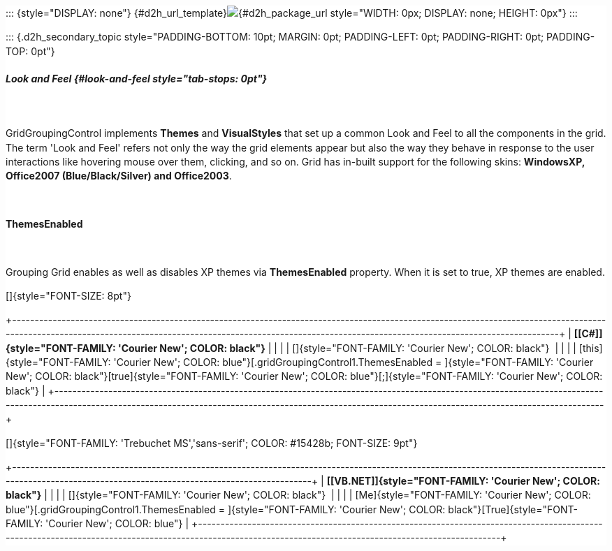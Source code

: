 ::: {style="DISPLAY: none"}
[](ms-xhelp:///?Id=d2h_url_template){#d2h_url_template}![](!package_url!){#d2h_package_url style="WIDTH: 0px; DISPLAY: none; HEIGHT: 0px"}
:::

::: {.d2h_secondary_topic style="PADDING-BOTTOM: 10pt; MARGIN: 0pt; PADDING-LEFT: 0pt; PADDING-RIGHT: 0pt; PADDING-TOP: 0pt"}
##### Look and Feel {#look-and-feel style="tab-stops: 0pt"}

 

GridGroupingControl implements **Themes** and **VisualStyles** that set up a common Look and Feel to all the components in the grid. The term \'Look and Feel\' refers not only the way the grid elements appear but also the way they behave in response to the user interactions like hovering mouse over them, clicking, and so on. Grid has in-built support for the following skins: **WindowsXP, Office2007 (Blue/Black/Silver) and Office2003**.

 

**ThemesEnabled**

 

Grouping Grid enables as well as disables XP themes via **ThemesEnabled** property. When it is set to true, XP themes are enabled.

[]{style="FONT-SIZE: 8pt"} 

+---------------------------------------------------------------------------------------------------------------------------------------------------------------------------------------------------------------------------------------------------------------+
| **[\[C#\]]{style="FONT-FAMILY: 'Courier New'; COLOR: black"}**                                                                                                                                                                                                |
|                                                                                                                                                                                                                                                               |
| []{style="FONT-FAMILY: 'Courier New'; COLOR: black"}                                                                                                                                                                                                          |
|                                                                                                                                                                                                                                                               |
| [this]{style="FONT-FAMILY: 'Courier New'; COLOR: blue"}[.gridGroupingControl1.ThemesEnabled = ]{style="FONT-FAMILY: 'Courier New'; COLOR: black"}[true]{style="FONT-FAMILY: 'Courier New'; COLOR: blue"}[;]{style="FONT-FAMILY: 'Courier New'; COLOR: black"} |
+---------------------------------------------------------------------------------------------------------------------------------------------------------------------------------------------------------------------------------------------------------------+

[]{style="FONT-FAMILY: 'Trebuchet MS','sans-serif'; COLOR: #15428b; FONT-SIZE: 9pt"} 

+--------------------------------------------------------------------------------------------------------------------------------------------------------------------------------------------------------+
| **[\[VB.NET\]]{style="FONT-FAMILY: 'Courier New'; COLOR: black"}**                                                                                                                                     |
|                                                                                                                                                                                                        |
| []{style="FONT-FAMILY: 'Courier New'; COLOR: black"}                                                                                                                                                   |
|                                                                                                                                                                                                        |
| [Me]{style="FONT-FAMILY: 'Courier New'; COLOR: blue"}[.gridGroupingControl1.ThemesEnabled = ]{style="FONT-FAMILY: 'Courier New'; COLOR: black"}[True]{style="FONT-FAMILY: 'Courier New'; COLOR: blue"} |
+--------------------------------------------------------------------------------------------------------------------------------------------------------------------------------------------------------+
